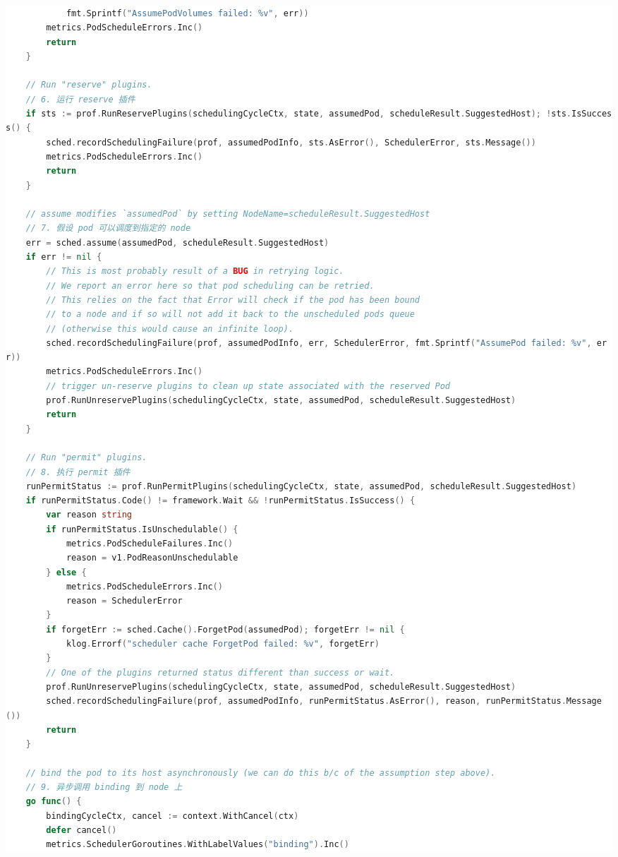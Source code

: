 ```go
            fmt.Sprintf("AssumePodVolumes failed: %v", err))
        metrics.PodScheduleErrors.Inc()
        return
    }

    // Run "reserve" plugins.
    // 6. 运行 reserve 插件
    if sts := prof.RunReservePlugins(schedulingCycleCtx, state, assumedPod, scheduleResult.SuggestedHost); !sts.IsSuccess() {
        sched.recordSchedulingFailure(prof, assumedPodInfo, sts.AsError(), SchedulerError, sts.Message())
        metrics.PodScheduleErrors.Inc()
        return
    }

    // assume modifies `assumedPod` by setting NodeName=scheduleResult.SuggestedHost
    // 7. 假设 pod 可以调度到指定的 node
    err = sched.assume(assumedPod, scheduleResult.SuggestedHost)
    if err != nil {
        // This is most probably result of a BUG in retrying logic.
        // We report an error here so that pod scheduling can be retried.
        // This relies on the fact that Error will check if the pod has been bound
        // to a node and if so will not add it back to the unscheduled pods queue
        // (otherwise this would cause an infinite loop).
        sched.recordSchedulingFailure(prof, assumedPodInfo, err, SchedulerError, fmt.Sprintf("AssumePod failed: %v", err))
        metrics.PodScheduleErrors.Inc()
        // trigger un-reserve plugins to clean up state associated with the reserved Pod
        prof.RunUnreservePlugins(schedulingCycleCtx, state, assumedPod, scheduleResult.SuggestedHost)
        return
    }

    // Run "permit" plugins.
    // 8. 执行 permit 插件
    runPermitStatus := prof.RunPermitPlugins(schedulingCycleCtx, state, assumedPod, scheduleResult.SuggestedHost)
    if runPermitStatus.Code() != framework.Wait && !runPermitStatus.IsSuccess() {
        var reason string
        if runPermitStatus.IsUnschedulable() {
            metrics.PodScheduleFailures.Inc()
            reason = v1.PodReasonUnschedulable
        } else {
            metrics.PodScheduleErrors.Inc()
            reason = SchedulerError
        }
        if forgetErr := sched.Cache().ForgetPod(assumedPod); forgetErr != nil {
            klog.Errorf("scheduler cache ForgetPod failed: %v", forgetErr)
        }
        // One of the plugins returned status different than success or wait.
        prof.RunUnreservePlugins(schedulingCycleCtx, state, assumedPod, scheduleResult.SuggestedHost)
        sched.recordSchedulingFailure(prof, assumedPodInfo, runPermitStatus.AsError(), reason, runPermitStatus.Message())
        return
    }

    // bind the pod to its host asynchronously (we can do this b/c of the assumption step above).
    // 9. 异步调用 binding 到 node 上
    go func() {
        bindingCycleCtx, cancel := context.WithCancel(ctx)
        defer cancel()
        metrics.SchedulerGoroutines.WithLabelValues("binding").Inc()
```
